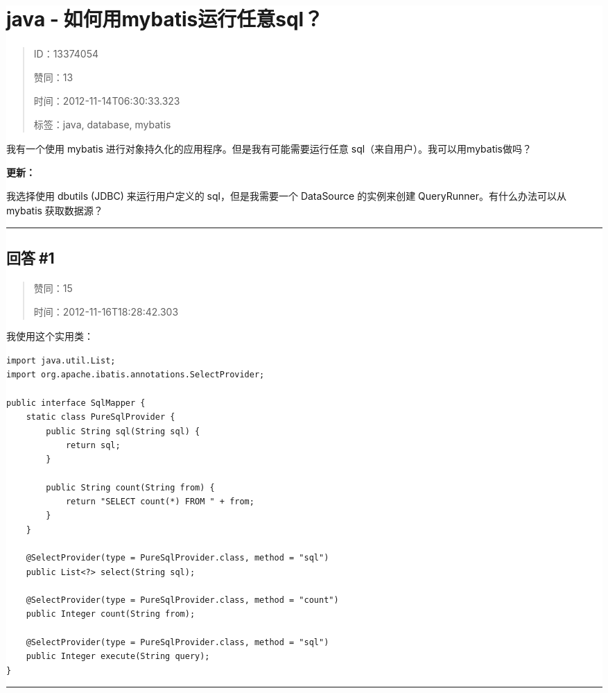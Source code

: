 # java - 如何用mybatis运行任意sql？

> ID：13374054
> 
> 赞同：13
> 
> 时间：2012-11-14T06:30:33.323
> 
> 标签：java, database, mybatis

我有一个使用 mybatis 进行对象持久化的应用程序。但是我有可能需要运行任意 sql（来自用户）。我可以用mybatis做吗？

**更新：**

我选择使用 dbutils (JDBC) 来运行用户定义的 sql，但是我需要一个 DataSource 的实例来创建 QueryRunner。有什么办法可以从 mybatis 获取数据源？

* * *

## 回答 #1

> 赞同：15
> 
> 时间：2012-11-16T18:28:42.303

我使用这个实用类：

```
import java.util.List;
import org.apache.ibatis.annotations.SelectProvider;

public interface SqlMapper {
    static class PureSqlProvider {
        public String sql(String sql) {
            return sql;
        }

        public String count(String from) {
            return "SELECT count(*) FROM " + from;
        }
    }

    @SelectProvider(type = PureSqlProvider.class, method = "sql")
    public List<?> select(String sql);

    @SelectProvider(type = PureSqlProvider.class, method = "count")
    public Integer count(String from);

    @SelectProvider(type = PureSqlProvider.class, method = "sql")
    public Integer execute(String query);
} 
```

* * *
